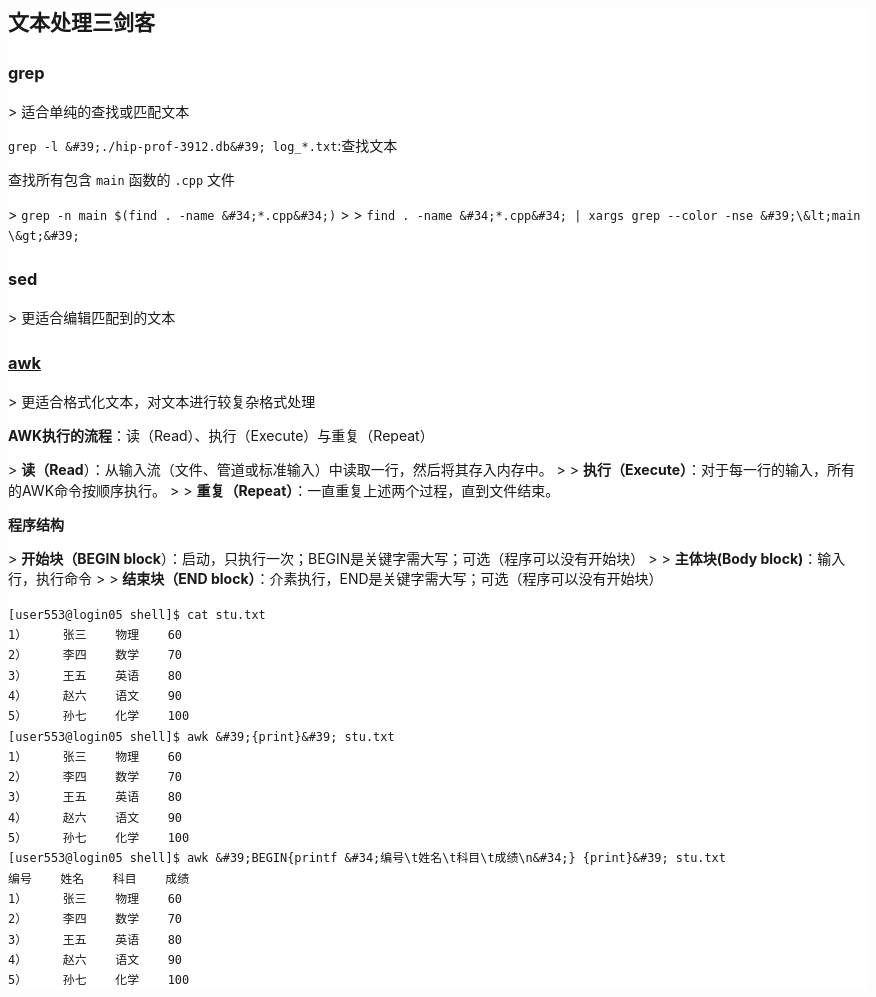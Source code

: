 ##  文本处理三剑客

### grep

&gt; 适合单纯的查找或匹配文本

`grep -l &#39;./hip-prof-3912.db&#39; log_*.txt`:查找文本

查找所有包含 `main` 函数的 `.cpp` 文件

&gt; `grep -n main $(find . -name &#34;*.cpp&#34;)`
&gt;
&gt; `find . -name &#34;*.cpp&#34; | xargs grep --color -nse &#39;\&lt;main\&gt;&#39;`

### sed

&gt; 更适合编辑匹配到的文本

### [awk](https://www.gnu.org/software/gawk/manual/gawk.html)

&gt; 更适合格式化文本，对文本进行较复杂格式处理

**AWK执行的流程**：读（Read）、执行（Execute）与重复（Repeat）

&gt; **读（Read**）：从输入流（文件、管道或标准输入）中读取一行，然后将其存入内存中。
&gt;
&gt; **执行（Execute）**：对于每一行的输入，所有的AWK命令按顺序执行。
&gt;
&gt; **重复（Repeat）**：一直重复上述两个过程，直到文件结束。

**程序结构**

&gt; **开始块（BEGIN block**）：启动，只执行一次；BEGIN是关键字需大写；可选（程序可以没有开始块）
&gt;
&gt; **主体块(Body block)**：输入行，执行命令
&gt;
&gt; **结束块（END block）**：介素执行，END是关键字需大写；可选（程序可以没有开始块）

```shell
[user553@login05 shell]$ cat stu.txt 
1）     张三    物理    60
2）     李四    数学    70
3）     王五    英语    80
4）     赵六    语文    90
5）     孙七    化学    100
[user553@login05 shell]$ awk &#39;{print}&#39; stu.txt 
1）     张三    物理    60
2）     李四    数学    70
3）     王五    英语    80
4）     赵六    语文    90
5）     孙七    化学    100
[user553@login05 shell]$ awk &#39;BEGIN{printf &#34;编号\t姓名\t科目\t成绩\n&#34;} {print}&#39; stu.txt 
编号    姓名    科目    成绩
1）     张三    物理    60
2）     李四    数学    70
3）     王五    英语    80
4）     赵六    语文    90
5）     孙七    化学    100
```
